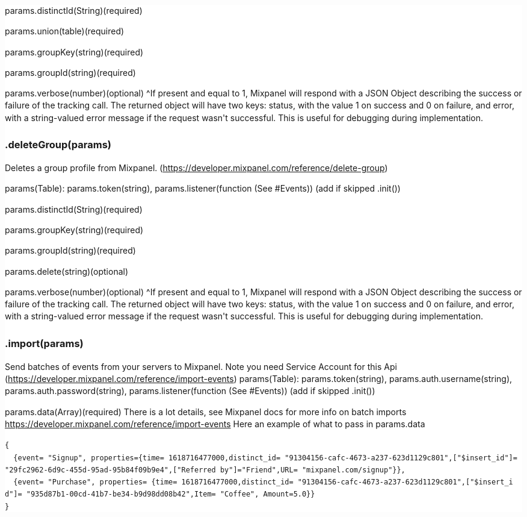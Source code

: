 params.distinctId(String)(required)

params.union(table)(required)

params.groupKey(string)(required)

params.groupId(string)(required)

params.verbose(number)(optional)
^If present and equal to 1, Mixpanel will respond with a JSON Object describing the success or failure of the tracking call. The returned object will have two keys: status, with the value 1 on success and 0 on failure, and error, with a string-valued error message if the request wasn't successful. This is useful for debugging during implementation.

### .deleteGroup(params)
Deletes a group profile from Mixpanel.
(https://developer.mixpanel.com/reference/delete-group)

params(Table):
params.token(string), params.listener(function (See #Events)) (add if skipped .init())

params.distinctId(String)(required)

params.groupKey(string)(required)

params.groupId(string)(required)

params.delete(string)(optional)

params.verbose(number)(optional)
^If present and equal to 1, Mixpanel will respond with a JSON Object describing the success or failure of the tracking call. The returned object will have two keys: status, with the value 1 on success and 0 on failure, and error, with a string-valued error message if the request wasn't successful. This is useful for debugging during implementation.


### .import(params)
Send batches of events from your servers to Mixpanel.
Note you need Service Account for this Api
(https://developer.mixpanel.com/reference/import-events)
params(Table):
params.token(string), params.auth.username(string), params.auth.password(string), params.listener(function (See #Events)) (add if skipped .init())

params.data(Array)(required)
There is a lot details, see Mixpanel docs for more info on batch imports
https://developer.mixpanel.com/reference/import-events
Here an example of what to pass in params.data
```
{
  {event= "Signup", properties={time= 1618716477000,distinct_id= "91304156-cafc-4673-a237-623d1129c801",["$insert_id"]= "29fc2962-6d9c-455d-95ad-95b84f09b9e4",["Referred by"]="Friend",URL= "mixpanel.com/signup"}},
  {event= "Purchase", properties= {time= 1618716477000,distinct_id= "91304156-cafc-4673-a237-623d1129c801",["$insert_id"]= "935d87b1-00cd-41b7-be34-b9d98dd08b42",Item= "Coffee", Amount=5.0}}
}
```

